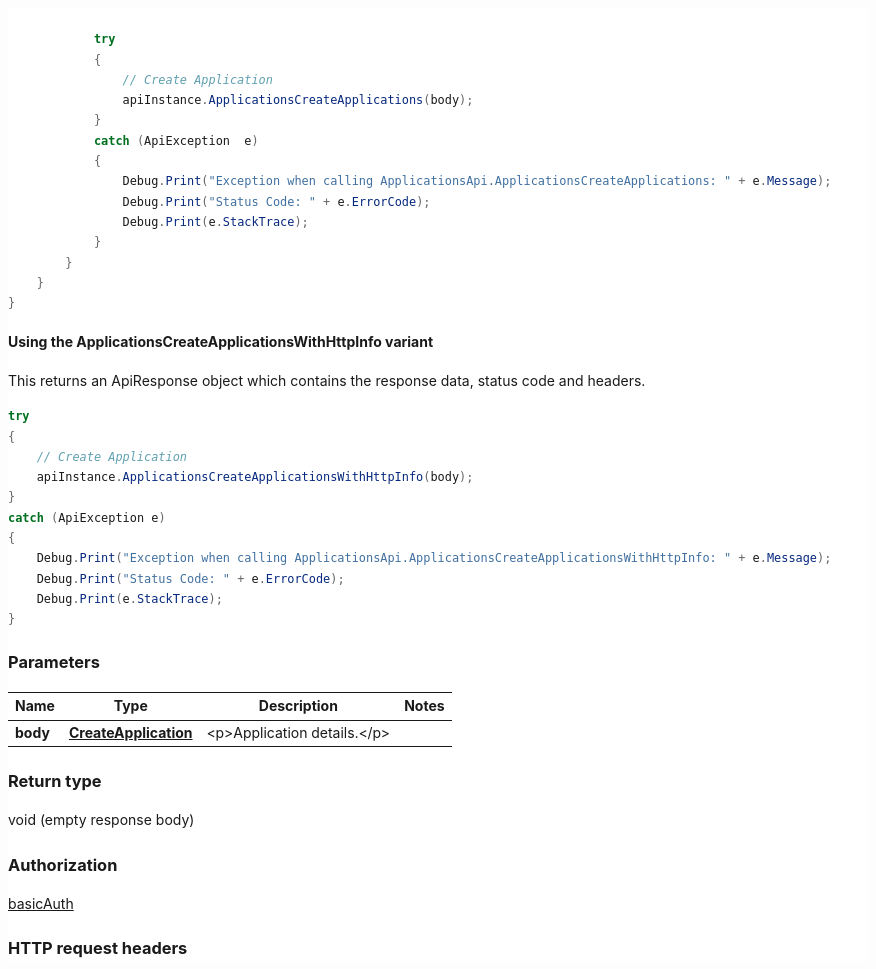 ```csharp

            try
            {
                // Create Application
                apiInstance.ApplicationsCreateApplications(body);
            }
            catch (ApiException  e)
            {
                Debug.Print("Exception when calling ApplicationsApi.ApplicationsCreateApplications: " + e.Message);
                Debug.Print("Status Code: " + e.ErrorCode);
                Debug.Print(e.StackTrace);
            }
        }
    }
}
```

#### Using the ApplicationsCreateApplicationsWithHttpInfo variant
This returns an ApiResponse object which contains the response data, status code and headers.

```csharp
try
{
    // Create Application
    apiInstance.ApplicationsCreateApplicationsWithHttpInfo(body);
}
catch (ApiException e)
{
    Debug.Print("Exception when calling ApplicationsApi.ApplicationsCreateApplicationsWithHttpInfo: " + e.Message);
    Debug.Print("Status Code: " + e.ErrorCode);
    Debug.Print(e.StackTrace);
}
```

### Parameters

| Name | Type | Description | Notes |
|------|------|-------------|-------|
| **body** | [**CreateApplication**](CreateApplication.md) | &lt;p&gt;Application details.&lt;/p&gt; |  |

### Return type

void (empty response body)

### Authorization

[basicAuth](../README.md#basicAuth)

### HTTP request headers
